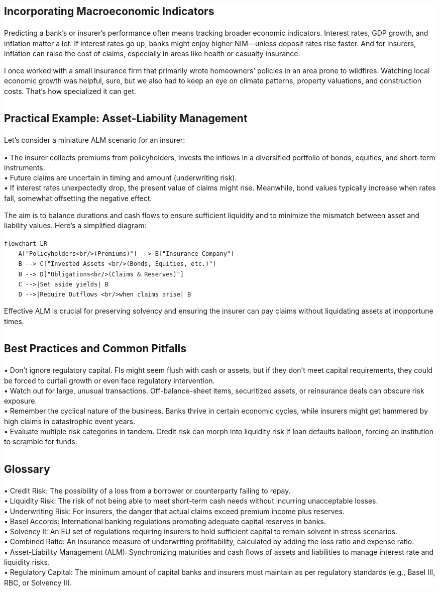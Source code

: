 ## Incorporating Macroeconomic Indicators

Predicting a bank’s or insurer’s performance often means tracking broader economic indicators. Interest rates, GDP growth, and inflation matter a lot. If interest rates go up, banks might enjoy higher NIM—unless deposit rates rise faster. And for insurers, inflation can raise the cost of claims, especially in areas like health or casualty insurance.

I once worked with a small insurance firm that primarily wrote homeowners’ policies in an area prone to wildfires. Watching local economic growth was helpful, sure, but we also had to keep an eye on climate patterns, property valuations, and construction costs. That’s how specialized it can get.

## Practical Example: Asset-Liability Management

Let’s consider a miniature ALM scenario for an insurer:

• The insurer collects premiums from policyholders, invests the inflows in a diversified portfolio of bonds, equities, and short-term instruments.  
• Future claims are uncertain in timing and amount (underwriting risk).  
• If interest rates unexpectedly drop, the present value of claims might rise. Meanwhile, bond values typically increase when rates fall, somewhat offsetting the negative effect.  

The aim is to balance durations and cash flows to ensure sufficient liquidity and to minimize the mismatch between asset and liability values. Here’s a simplified diagram:

```mermaid
flowchart LR
    A["Policyholders<br/>(Premiums)"] --> B["Insurance Company"]
    B --> C["Invested Assets <br/>(Bonds, Equities, etc.)"]
    B --> D["Obligations<br/>(Claims & Reserves)"]
    C -->|Set aside yields| B
    D -->|Require Outflows <br/>when claims arise| B
```

Effective ALM is crucial for preserving solvency and ensuring the insurer can pay claims without liquidating assets at inopportune times.

## Best Practices and Common Pitfalls

• Don’t ignore regulatory capital. FIs might seem flush with cash or assets, but if they don’t meet capital requirements, they could be forced to curtail growth or even face regulatory intervention.  
• Watch out for large, unusual transactions. Off-balance-sheet items, securitized assets, or reinsurance deals can obscure risk exposure.  
• Remember the cyclical nature of the business. Banks thrive in certain economic cycles, while insurers might get hammered by high claims in catastrophic event years.  
• Evaluate multiple risk categories in tandem. Credit risk can morph into liquidity risk if loan defaults balloon, forcing an institution to scramble for funds.

## Glossary

• Credit Risk: The possibility of a loss from a borrower or counterparty failing to repay.  
• Liquidity Risk: The risk of not being able to meet short-term cash needs without incurring unacceptable losses.  
• Underwriting Risk: For insurers, the danger that actual claims exceed premium income plus reserves.  
• Basel Accords: International banking regulations promoting adequate capital reserves in banks.  
• Solvency II: An EU set of regulations requiring insurers to hold sufficient capital to remain solvent in stress scenarios.  
• Combined Ratio: An insurance measure of underwriting profitability, calculated by adding the loss ratio and expense ratio.  
• Asset-Liability Management (ALM): Synchronizing maturities and cash flows of assets and liabilities to manage interest rate and liquidity risks.  
• Regulatory Capital: The minimum amount of capital banks and insurers must maintain as per regulatory standards (e.g., Basel III, RBC, or Solvency II).
